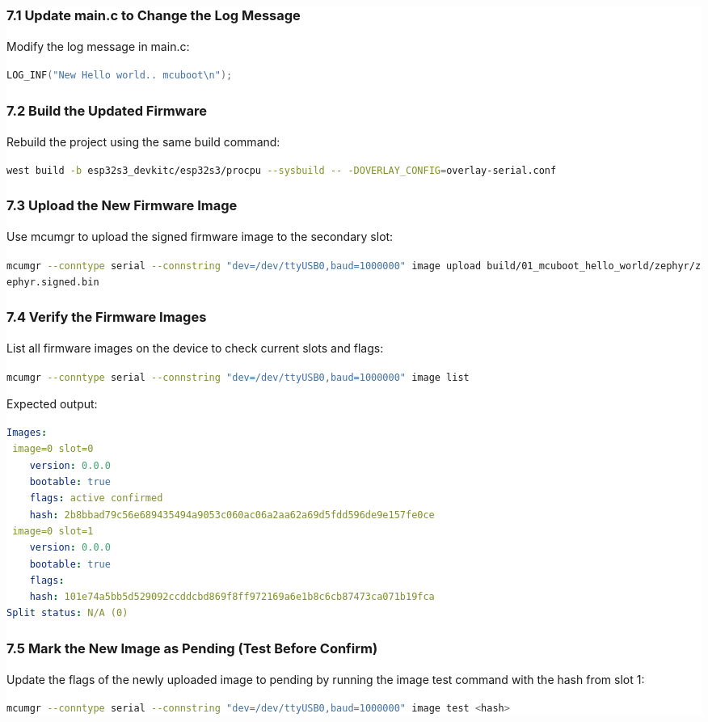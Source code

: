 ### 7.1 Update main.c to Change the Log Message

Modify the log message in main.c:
```c
LOG_INF("New Hello world.. mcuboot\n");
```

### 7.2 Build the Updated Firmware

Rebuild the project using the same build command:

```bash
west build -b esp32s3_devkitc/esp32s3/procpu --sysbuild -- -DOVERLAY_CONFIG=overlay-serial.conf
```

### 7.3 Upload the New Firmware Image

Use mcumgr to upload the signed firmware image to the secondary slot:

```bash
mcumgr --conntype serial --connstring "dev=/dev/ttyUSB0,baud=1000000" image upload build/01_mcuboot_hello_world/zephyr/zephyr.signed.bin
```

### 7.4 Verify the Firmware Images

List all firmware images on the device to check current slots and flags:

```bash
mcumgr --conntype serial --connstring "dev=/dev/ttyUSB0,baud=1000000" image list
```

Expected output:

```yaml
Images:
 image=0 slot=0
    version: 0.0.0
    bootable: true
    flags: active confirmed
    hash: 2b8bbad79c56e689435494a9053c060ac06a2aa62a69d5fdd596de9e157fe0ce
 image=0 slot=1
    version: 0.0.0
    bootable: true
    flags: 
    hash: 101e74a5bb5d529092ccddcbd869f8ff972169a6e1b8c6cb87473ca071b19fca
Split status: N/A (0)
```

### 7.5 Mark the New Image as Pending (Test Before Confirm)

Update the flags of the newly uploaded image to pending by running the image test command with the hash from slot 1:

```bash
mcumgr --conntype serial --connstring "dev=/dev/ttyUSB0,baud=1000000" image test <hash>
```
